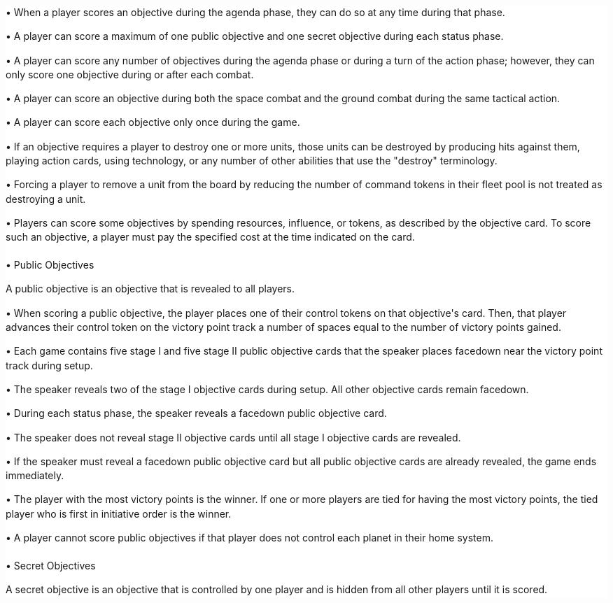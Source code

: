 • When a player scores an objective during the agenda phase, they can do so at any time during that phase.

• A player can score a maximum of one public objective and one secret objective during each status phase.
    
• A player can score any number of objectives during the agenda phase or during a turn of the action phase; however, they can only score one objective during or after each combat.

• A player can score an objective during both the space combat and the ground combat during the same tactical action.

• A player can score each objective only once during the game.
    
• If an objective requires a player to destroy one or more units, those units can be destroyed by producing hits against them, playing action cards, using technology, or any number of other abilities that use the "destroy" terminology.

• Forcing a player to remove a unit from the board by reducing the number of command tokens in their fleet pool is not treated as destroying a unit.

• Players can score some objectives by spending resources, influence, or tokens, as described by the objective card. To score such an objective, a player must pay the specified cost at the time indicated on the card.
    
#### 
• Public Objectives

A public objective is an objective that is revealed to all players.

• When scoring a public objective, the player places one of their control tokens on that objective's card. Then, that player advances their control token on the victory point track a number of spaces equal to the number of victory points gained.
    
• Each game contains five stage I and five stage II public objective cards that the speaker places facedown near the victory point track during setup.

• The speaker reveals two of the stage I objective cards during setup. All other objective cards remain facedown.

• During each status phase, the speaker reveals a facedown public objective card.

• The speaker does not reveal stage II objective cards until all stage I objective cards are revealed.

• If the speaker must reveal a facedown public objective card but all public objective cards are already revealed, the game ends immediately.

• The player with the most victory points is the winner. If one or more players are tied for having the most victory points, the tied player who is first in initiative order is the winner.

• A player cannot score public objectives if that player does not control each planet in their home system.
    
#### 
• Secret Objectives

A secret objective is an objective that is controlled by one player and is hidden from all other players until it is scored.

